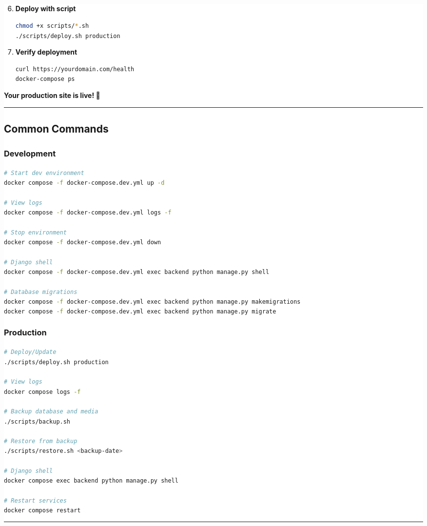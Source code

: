 6. **Deploy with script**
   ```bash
   chmod +x scripts/*.sh
   ./scripts/deploy.sh production
   ```

7. **Verify deployment**
   ```bash
   curl https://yourdomain.com/health
   docker-compose ps
   ```

**Your production site is live! 🚀**

---

## Common Commands

### Development
```bash
# Start dev environment
docker compose -f docker-compose.dev.yml up -d

# View logs
docker compose -f docker-compose.dev.yml logs -f

# Stop environment
docker compose -f docker-compose.dev.yml down

# Django shell
docker compose -f docker-compose.dev.yml exec backend python manage.py shell

# Database migrations
docker compose -f docker-compose.dev.yml exec backend python manage.py makemigrations
docker compose -f docker-compose.dev.yml exec backend python manage.py migrate
```

### Production
```bash
# Deploy/Update
./scripts/deploy.sh production

# View logs
docker compose logs -f

# Backup database and media
./scripts/backup.sh

# Restore from backup
./scripts/restore.sh <backup-date>

# Django shell
docker compose exec backend python manage.py shell

# Restart services
docker compose restart
```

---